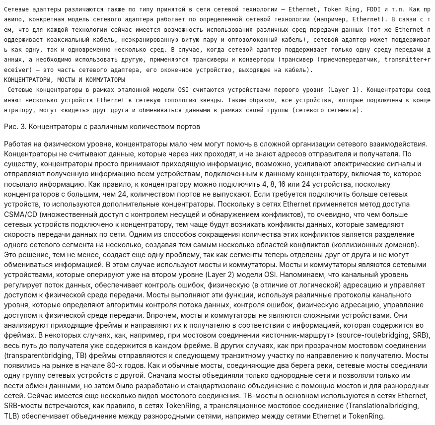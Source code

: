     Сетевые адаптеры различаются также по типу принятой в сети сетевой технологии – Ethernet, Token Ring, FDDI и т.п. Как правило, конкретная модель сетевого адаптера работает по определенной сетевой технологии (например, Ethernet). В связи с тем, что для каждой технологии сейчас имеется возможность использования различных сред передачи данных (тот же Ethernet поддерживает коаксиальный кабель, неэкранированную витую пару и оптоволоконный кабель), сетевой адаптер может поддерживать как одну, так и одновременно несколько сред. В случае, когда сетевой адаптер поддерживает только одну среду передачи данных, а необходимо использовать другую, применяются трансиверы и конверторы (трансивер (приемопередатчик, transmitter+receiver) – это часть сетевого адаптера, его оконечное устройство, выходящее на кабель).
    КОНЦЕНТРАТОРЫ, МОСТЫ И КОММУТАТОРЫ
     Сетевые концентраторы в рамках эталонной модели OSI считаются устройствами первого уровня (Layer 1). Концентраторы соединяют несколько устройств Ethernet в сетевую топологию звезды. Таким образом, все устройства, которые подключены к концентратору, могут «видеть» друг друга и обмениваться данными в рамках своей группы (сетевого сегмента).

 
Рис. 3. Концентраторы с различным количеством портов 

Работая на физическом уровне, концентраторы мало чем могут помочь в сложной организации сетевого взаимодействия. Концентраторы не считывают данные, которые через них проходят, и не знают адресов отправителя и получателя. По существу, концентраторы просто принимают приходящую информацию, возможно, усиливают электрические сигналы и отправляют полученную информацию всем устройствам, подключенным к данному концентратору, включая то, которое посылало информацию. Как правило, к концентратору можно подключить 4, 8, 16 или 24 устройства, поскольку концентраторов с большим, чем 24, количеством портов не выпускают. Если требуется подключить больше сетевых устройств, то используются дополнительные концентраторы. 
Поскольку в сетях Ethernet применяется метод доступа CSMA/CD (множественный доступ с контролем несущей и обнаружением конфликтов), то очевидно, что чем больше сетевых устройств подключено к концентратору, тем чаще будут возникать конфликты данных, которые замедляют скорость передачи данных по сети. Одним из способов сокращения количества этих конфликтов является разделение одного сетевого сегмента на несколько, создавая тем самым несколько областей конфликтов (коллизионных доменов). Это решение, тем не менее, создает еще одну проблему, так как сегменты теперь отделены друг от друга и не могут обмениваться информацией. В этом случае используют мосты и коммутаторы. 
Мосты и коммутаторы являются сетевыми устройствами, которые оперируют уже на втором уровне (Layer 2) модели OSI. Напоминаем, что канальный уровень регулирует поток данных, обеспечивает контроль ошибок, физическую (в отличие от логической) адресацию и управляет доступом к физической среде передачи. 
Мосты выполняют эти функции, используя различные протоколы канального уровня, которые определяют алгоритмы контроля потока данных, контроля ошибок, физическую адресацию, управление доступом к физической среде передачи. Впрочем, мосты и коммутаторы не являются сложными устройствами. Они анализируют приходящие фреймы и направляют их к получателю в соответствии с информацией, которая содержится во фрей­мах. В некоторых случаях, как, например, при мостовом соединении «источник-маршрут» (source-routebridging, SRB), весь путь до получателя уже содержится в каждом фрейме. В других случаях, как при прозрачном мостовом соединении (transparentbridging, ТВ) фреймы отправляются к следующему транзитному участку по направлению к получателю. 
Мосты появились на рынке в начале 80-х годов. Как и обычные мосты, соединяющие два берега реки, сетевые мосты соединяли одну группу сетевых устройств с другой. Сначала мосты объединяли только однородные сети и позволяли только им вести обмен данными, но затем было разработано и стандартизовано объединение с помощью мостов и для разнородных сетей. 
Сейчас имеется еще несколько видов мостового соединения. ТВ-мосты в основном используются в сетях Ethernet, SRB-мосты встречаются, как правило, в сетях TokenRing, а трансляционное мостовое соединение (Translationalbridging, TLB) обеспечивает объединение между разнородными сетями, например между сетями Ethernet и TokenRing. 